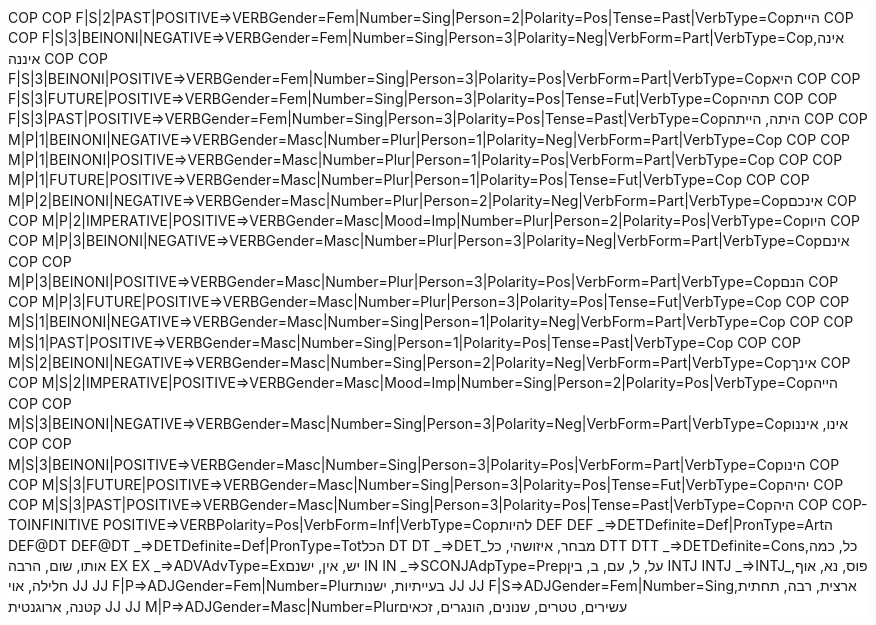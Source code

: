   <tr style="background:lightgray"><td>COP COP F|S|2|PAST|POSITIVE</td><td>=&gt;</td><td>VERB</td><td>Gender=Fem|Number=Sing|Person=2|Polarity=Pos|Tense=Past|VerbType=Cop</td><td>היית</td></tr>
  <tr><td>COP COP F|S|3|BEINONI|NEGATIVE</td><td>=&gt;</td><td>VERB</td><td>Gender=Fem|Number=Sing|Person=3|Polarity=Neg|VerbForm=Part|VerbType=Cop</td><td>אינה, איננה</td></tr>
  <tr style="background:lightgray"><td>COP COP F|S|3|BEINONI|POSITIVE</td><td>=&gt;</td><td>VERB</td><td>Gender=Fem|Number=Sing|Person=3|Polarity=Pos|VerbForm=Part|VerbType=Cop</td><td>היא</td></tr>
  <tr><td>COP COP F|S|3|FUTURE|POSITIVE</td><td>=&gt;</td><td>VERB</td><td>Gender=Fem|Number=Sing|Person=3|Polarity=Pos|Tense=Fut|VerbType=Cop</td><td>תהיה</td></tr>
  <tr style="background:lightgray"><td>COP COP F|S|3|PAST|POSITIVE</td><td>=&gt;</td><td>VERB</td><td>Gender=Fem|Number=Sing|Person=3|Polarity=Pos|Tense=Past|VerbType=Cop</td><td>היתה, הייתה</td></tr>
  <tr><td>COP COP M|P|1|BEINONI|NEGATIVE</td><td>=&gt;</td><td>VERB</td><td>Gender=Masc|Number=Plur|Person=1|Polarity=Neg|VerbForm=Part|VerbType=Cop</td><td></td></tr>
  <tr style="background:lightgray"><td>COP COP M|P|1|BEINONI|POSITIVE</td><td>=&gt;</td><td>VERB</td><td>Gender=Masc|Number=Plur|Person=1|Polarity=Pos|VerbForm=Part|VerbType=Cop</td><td></td></tr>
  <tr><td>COP COP M|P|1|FUTURE|POSITIVE</td><td>=&gt;</td><td>VERB</td><td>Gender=Masc|Number=Plur|Person=1|Polarity=Pos|Tense=Fut|VerbType=Cop</td><td></td></tr>
  <tr style="background:lightgray"><td>COP COP M|P|2|BEINONI|NEGATIVE</td><td>=&gt;</td><td>VERB</td><td>Gender=Masc|Number=Plur|Person=2|Polarity=Neg|VerbForm=Part|VerbType=Cop</td><td>אינכם</td></tr>
  <tr><td>COP COP M|P|2|IMPERATIVE|POSITIVE</td><td>=&gt;</td><td>VERB</td><td>Gender=Masc|Mood=Imp|Number=Plur|Person=2|Polarity=Pos|VerbType=Cop</td><td>היו</td></tr>
  <tr style="background:lightgray"><td>COP COP M|P|3|BEINONI|NEGATIVE</td><td>=&gt;</td><td>VERB</td><td>Gender=Masc|Number=Plur|Person=3|Polarity=Neg|VerbForm=Part|VerbType=Cop</td><td>אינם</td></tr>
  <tr><td>COP COP M|P|3|BEINONI|POSITIVE</td><td>=&gt;</td><td>VERB</td><td>Gender=Masc|Number=Plur|Person=3|Polarity=Pos|VerbForm=Part|VerbType=Cop</td><td>הנם</td></tr>
  <tr style="background:lightgray"><td>COP COP M|P|3|FUTURE|POSITIVE</td><td>=&gt;</td><td>VERB</td><td>Gender=Masc|Number=Plur|Person=3|Polarity=Pos|Tense=Fut|VerbType=Cop</td><td></td></tr>
  <tr><td>COP COP M|S|1|BEINONI|NEGATIVE</td><td>=&gt;</td><td>VERB</td><td>Gender=Masc|Number=Sing|Person=1|Polarity=Neg|VerbForm=Part|VerbType=Cop</td><td></td></tr>
  <tr style="background:lightgray"><td>COP COP M|S|1|PAST|POSITIVE</td><td>=&gt;</td><td>VERB</td><td>Gender=Masc|Number=Sing|Person=1|Polarity=Pos|Tense=Past|VerbType=Cop</td><td></td></tr>
  <tr><td>COP COP M|S|2|BEINONI|NEGATIVE</td><td>=&gt;</td><td>VERB</td><td>Gender=Masc|Number=Sing|Person=2|Polarity=Neg|VerbForm=Part|VerbType=Cop</td><td>אינך</td></tr>
  <tr style="background:lightgray"><td>COP COP M|S|2|IMPERATIVE|POSITIVE</td><td>=&gt;</td><td>VERB</td><td>Gender=Masc|Mood=Imp|Number=Sing|Person=2|Polarity=Pos|VerbType=Cop</td><td>הייה</td></tr>
  <tr><td>COP COP M|S|3|BEINONI|NEGATIVE</td><td>=&gt;</td><td>VERB</td><td>Gender=Masc|Number=Sing|Person=3|Polarity=Neg|VerbForm=Part|VerbType=Cop</td><td>אינו, איננו</td></tr>
  <tr style="background:lightgray"><td>COP COP M|S|3|BEINONI|POSITIVE</td><td>=&gt;</td><td>VERB</td><td>Gender=Masc|Number=Sing|Person=3|Polarity=Pos|VerbForm=Part|VerbType=Cop</td><td>הינו</td></tr>
  <tr><td>COP COP M|S|3|FUTURE|POSITIVE</td><td>=&gt;</td><td>VERB</td><td>Gender=Masc|Number=Sing|Person=3|Polarity=Pos|Tense=Fut|VerbType=Cop</td><td>יהיה</td></tr>
  <tr style="background:lightgray"><td>COP COP M|S|3|PAST|POSITIVE</td><td>=&gt;</td><td>VERB</td><td>Gender=Masc|Number=Sing|Person=3|Polarity=Pos|Tense=Past|VerbType=Cop</td><td>היה</td></tr>
  <tr><td>COP COP-TOINFINITIVE POSITIVE</td><td>=&gt;</td><td>VERB</td><td>Polarity=Pos|VerbForm=Inf|VerbType=Cop</td><td>להיות</td></tr>
  <tr style="background:lightgray"><td>DEF DEF _</td><td>=&gt;</td><td>DET</td><td>Definite=Def|PronType=Art</td><td>ה</td></tr>
  <tr><td>DEF@DT DEF@DT _</td><td>=&gt;</td><td>DET</td><td>Definite=Def|PronType=Tot</td><td>הכל</td></tr>
  <tr style="background:lightgray"><td>DT DT _</td><td>=&gt;</td><td>DET</td><td>_</td><td>מבחר, איזושהי, כל</td></tr>
  <tr><td>DTT DTT _</td><td>=&gt;</td><td>DET</td><td>Definite=Cons</td><td>כל, כמה, אותו, שום, הרבה</td></tr>
  <tr style="background:lightgray"><td>EX EX _</td><td>=&gt;</td><td>ADV</td><td>AdvType=Ex</td><td>יש, אין, ישנם</td></tr>
  <tr><td>IN IN _</td><td>=&gt;</td><td>SCONJ</td><td>AdpType=Prep</td><td>על, ל, עם, ב, בין</td></tr>
  <tr style="background:lightgray"><td>INTJ INTJ _</td><td>=&gt;</td><td>INTJ</td><td>_</td><td>פוס, נא, אוף, חלילה, אוי</td></tr>
  <tr><td>JJ JJ F|P</td><td>=&gt;</td><td>ADJ</td><td>Gender=Fem|Number=Plur</td><td>בעייתיות, ישנות</td></tr>
  <tr style="background:lightgray"><td>JJ JJ F|S</td><td>=&gt;</td><td>ADJ</td><td>Gender=Fem|Number=Sing</td><td>ארצית, רבה, תחתית, קטנה, ארוגנטית</td></tr>
  <tr><td>JJ JJ M|P</td><td>=&gt;</td><td>ADJ</td><td>Gender=Masc|Number=Plur</td><td>עשירים, טטרים, שנונים, הונגרים, זכאים</td></tr>